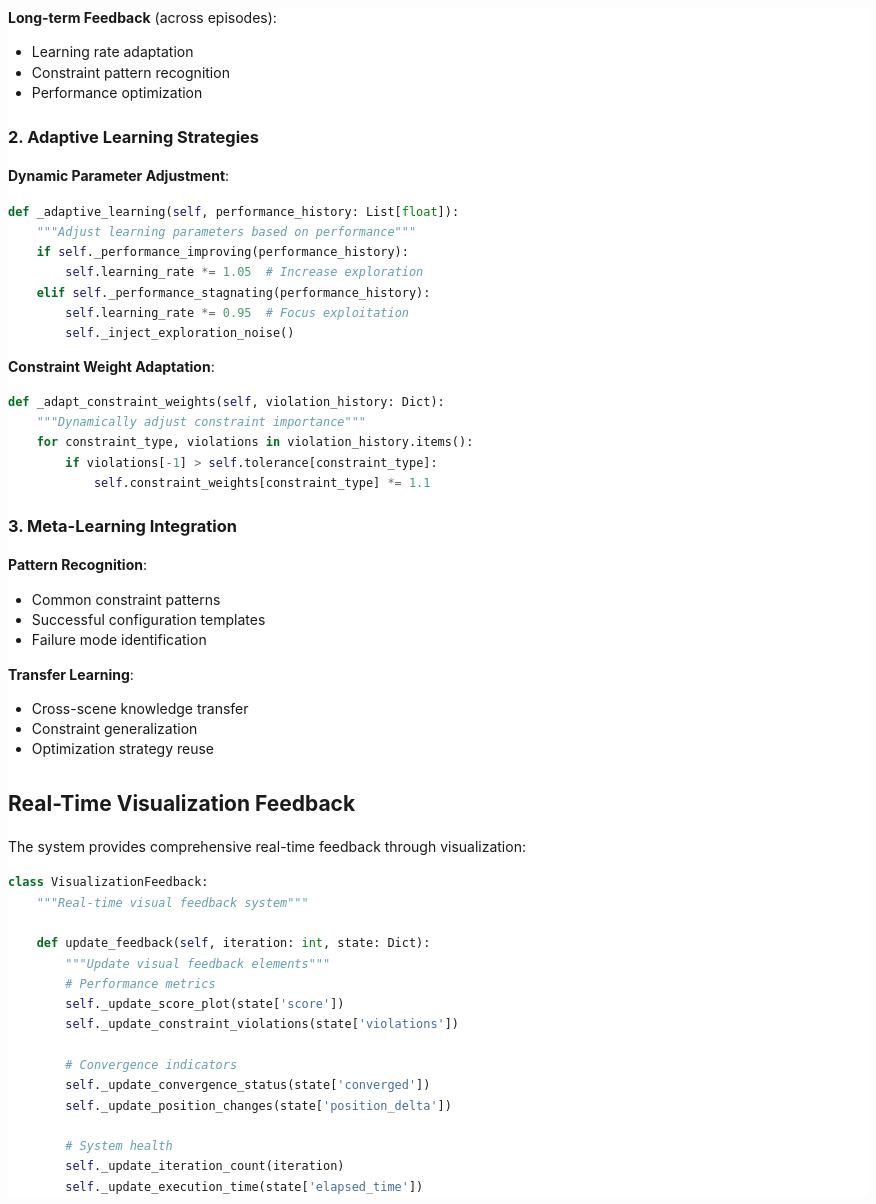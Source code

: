**Long-term Feedback** (across episodes):
- Learning rate adaptation
- Constraint pattern recognition
- Performance optimization

### 2. Adaptive Learning Strategies

**Dynamic Parameter Adjustment**:
```python
def _adaptive_learning(self, performance_history: List[float]):
    """Adjust learning parameters based on performance"""
    if self._performance_improving(performance_history):
        self.learning_rate *= 1.05  # Increase exploration
    elif self._performance_stagnating(performance_history):
        self.learning_rate *= 0.95  # Focus exploitation
        self._inject_exploration_noise()
```

**Constraint Weight Adaptation**:
```python
def _adapt_constraint_weights(self, violation_history: Dict):
    """Dynamically adjust constraint importance"""
    for constraint_type, violations in violation_history.items():
        if violations[-1] > self.tolerance[constraint_type]:
            self.constraint_weights[constraint_type] *= 1.1
```

### 3. Meta-Learning Integration

**Pattern Recognition**:
- Common constraint patterns
- Successful configuration templates
- Failure mode identification

**Transfer Learning**:
- Cross-scene knowledge transfer
- Constraint generalization
- Optimization strategy reuse

## Real-Time Visualization Feedback

The system provides comprehensive real-time feedback through visualization:

```python
class VisualizationFeedback:
    """Real-time visual feedback system"""
    
    def update_feedback(self, iteration: int, state: Dict):
        """Update visual feedback elements"""
        # Performance metrics
        self._update_score_plot(state['score'])
        self._update_constraint_violations(state['violations'])
        
        # Convergence indicators
        self._update_convergence_status(state['converged'])
        self._update_position_changes(state['position_delta'])
        
        # System health
        self._update_iteration_count(iteration)
        self._update_execution_time(state['elapsed_time'])
```
